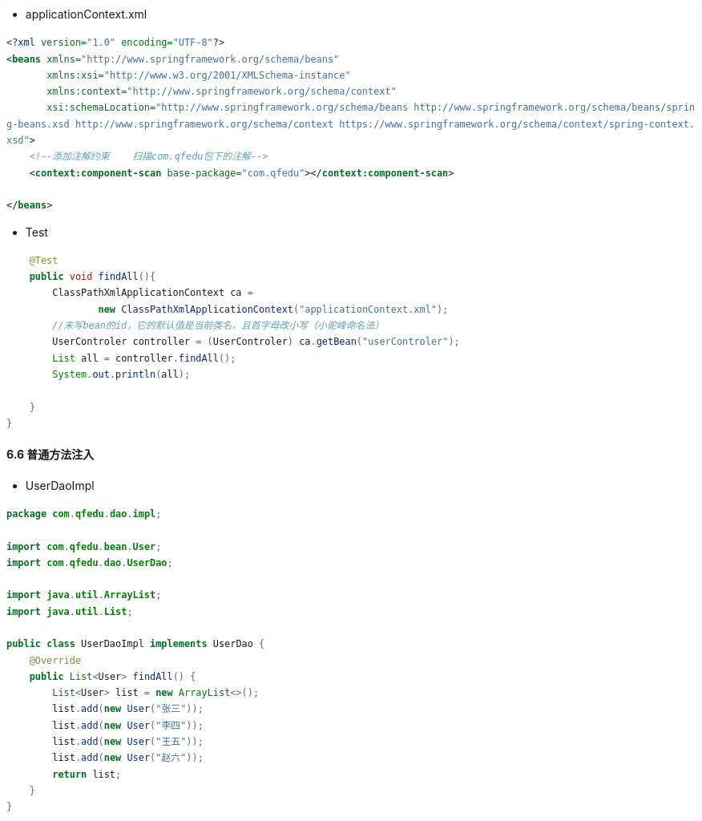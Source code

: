 - applicationContext.xml

```xml
<?xml version="1.0" encoding="UTF-8"?>
<beans xmlns="http://www.springframework.org/schema/beans"
       xmlns:xsi="http://www.w3.org/2001/XMLSchema-instance"
       xmlns:context="http://www.springframework.org/schema/context"
       xsi:schemaLocation="http://www.springframework.org/schema/beans http://www.springframework.org/schema/beans/spring-beans.xsd http://www.springframework.org/schema/context https://www.springframework.org/schema/context/spring-context.xsd">
	<!--添加注解约束    扫描com.qfedu包下的注解-->
    <context:component-scan base-package="com.qfedu"></context:component-scan>

</beans>
```

- Test

```java
    @Test
    public void findAll(){
        ClassPathXmlApplicationContext ca =
                new ClassPathXmlApplicationContext("applicationContext.xml");
        //未写bean的id，它的默认值是当前类名，且首字母改小写（小驼峰命名法）
        UserControler controller = (UserControler) ca.getBean("userControler");
        List all = controller.findAll();
        System.out.println(all);

    }
}
```



#### 6.6	普通方法注入

- UserDaoImpl

```java
package com.qfedu.dao.impl;

import com.qfedu.bean.User;
import com.qfedu.dao.UserDao;

import java.util.ArrayList;
import java.util.List;

public class UserDaoImpl implements UserDao {
    @Override
    public List<User> findAll() {
        List<User> list = new ArrayList<>();
        list.add(new User("张三"));
        list.add(new User("李四"));
        list.add(new User("王五"));
        list.add(new User("赵六"));
        return list;
    }
}

```
